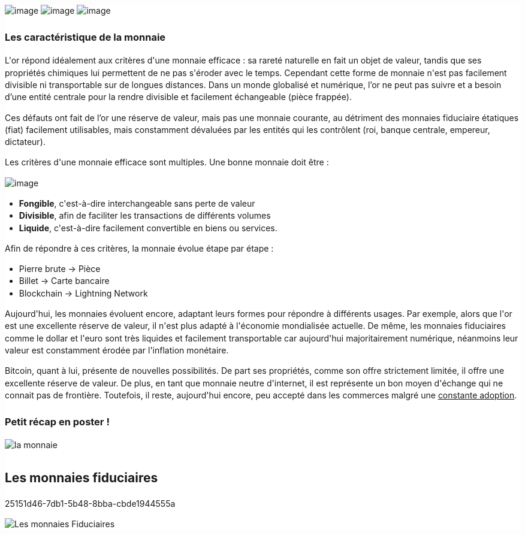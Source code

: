 ![image](assets/fr/chapter1/3.webp)
![image](assets/fr/chapter1/4.webp)
![image](assets/fr/chapter1/5.webp)

### Les caractéristique de la monnaie

L'or répond idéalement aux critères d'une monnaie efficace : sa rareté naturelle en fait un objet de valeur, tandis que ses propriétés chimiques lui permettent de ne pas s'éroder avec le temps. Cependant cette forme de monnaie n'est pas facilement divisible ni transportable sur de longues distances. Dans un monde globalisé et numérique, l’or ne peut pas suivre et a besoin d’une entité centrale pour la rendre divisible et facilement échangeable (pièce frappée).

Ces défauts ont fait de l’or une réserve de valeur, mais pas une monnaie courante, au détriment des monnaies fiduciaire étatiques (fiat) facilement utilisables, mais constamment dévaluées par les entités qui les contrôlent (roi, banque centrale, empereur, dictateur).

Les critères d'une monnaie efficace sont multiples. Une bonne monnaie doit être :

![image](assets/fr/chapter1/6.webp)

- **Fongible**, c'est-à-dire interchangeable sans perte de valeur
- **Divisible**, afin de faciliter les transactions de différents volumes
- **Liquide**, c'est-à-dire facilement convertible en biens ou services.

Afin de répondre à ces critères, la monnaie évolue étape par étape :

- Pierre brute -> Pièce
- Billet -> Carte bancaire
- Blockchain -> Lightning Network

Aujourd'hui, les monnaies évoluent encore, adaptant leurs formes pour répondre à différents usages. Par exemple, alors que l'or est une excellente réserve de valeur, il n'est plus adapté à l'économie mondialisée actuelle. De même, les monnaies fiduciaires comme le dollar et l'euro sont très liquides et facilement transportable car aujourd'hui majoritairement numérique, néanmoins leur valeur est constamment érodée par l'inflation monétaire.

Bitcoin, quant à lui, présente de nouvelles possibilités. De part ses propriétés, comme son offre strictement limitée, il offre une excellente réserve de valeur. De plus, en tant que monnaie neutre d'internet, il est représente un bon moyen d'échange qui ne connait pas de frontière. Toutefois, il reste, aujourd'hui encore, peu accepté dans les commerces malgré une [constante adoption](https://btcmap.org/map).

### Petit récap en poster !

![la monnaie](assets/posters/fr/3_lamonnaiecrop.webp)

## Les monnaies fiduciaires

<chapterId>25151d46-7db1-5b48-8bba-cbde1944555a</chapterId>

![Les monnaies Fiduciaires](https://youtu.be/1hOrDrmT27g)
